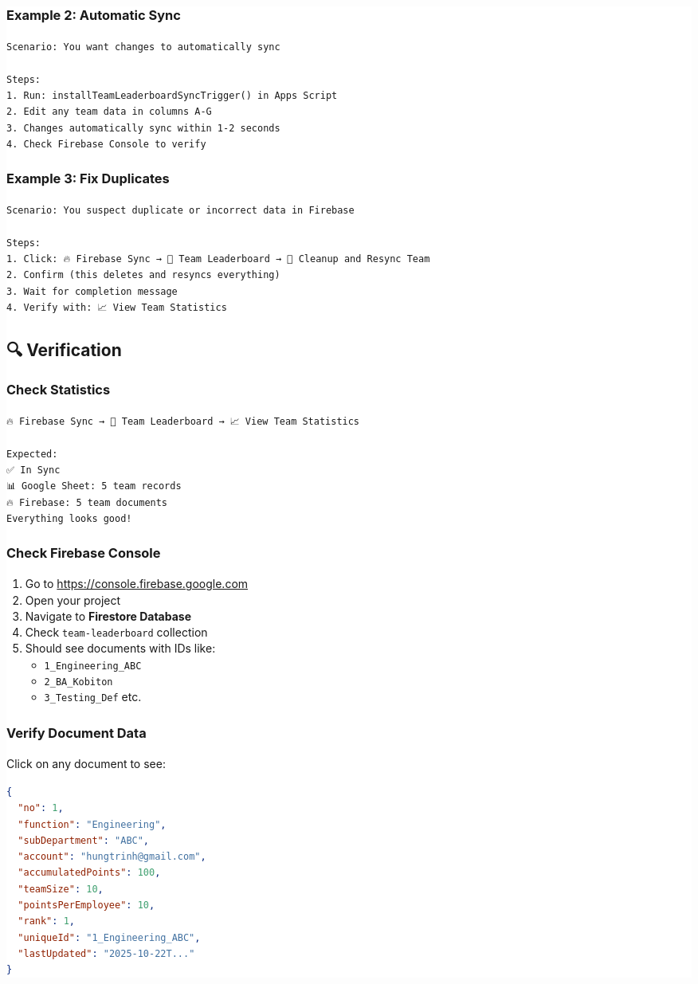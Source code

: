 ### Example 2: Automatic Sync
```
Scenario: You want changes to automatically sync

Steps:
1. Run: installTeamLeaderboardSyncTrigger() in Apps Script
2. Edit any team data in columns A-G
3. Changes automatically sync within 1-2 seconds
4. Check Firebase Console to verify
```

### Example 3: Fix Duplicates
```
Scenario: You suspect duplicate or incorrect data in Firebase

Steps:
1. Click: 🔥 Firebase Sync → 👥 Team Leaderboard → 🧹 Cleanup and Resync Team
2. Confirm (this deletes and resyncs everything)
3. Wait for completion message
4. Verify with: 📈 View Team Statistics
```

## 🔍 Verification

### Check Statistics
```
🔥 Firebase Sync → 👥 Team Leaderboard → 📈 View Team Statistics

Expected:
✅ In Sync
📊 Google Sheet: 5 team records
🔥 Firebase: 5 team documents
Everything looks good!
```

### Check Firebase Console
1. Go to https://console.firebase.google.com
2. Open your project
3. Navigate to **Firestore Database**
4. Check `team-leaderboard` collection
5. Should see documents with IDs like:
   - `1_Engineering_ABC`
   - `2_BA_Kobiton`
   - `3_Testing_Def`
   etc.

### Verify Document Data
Click on any document to see:
```json
{
  "no": 1,
  "function": "Engineering",
  "subDepartment": "ABC",
  "account": "hungtrinh@gmail.com",
  "accumulatedPoints": 100,
  "teamSize": 10,
  "pointsPerEmployee": 10,
  "rank": 1,
  "uniqueId": "1_Engineering_ABC",
  "lastUpdated": "2025-10-22T..."
}
```
